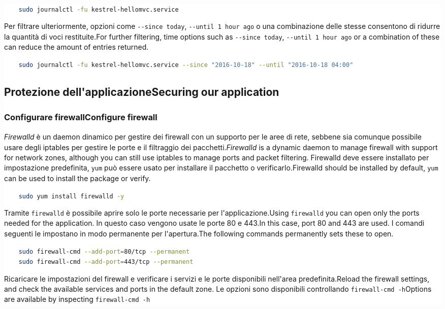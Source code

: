 ```bash
    sudo journalctl -fu kestrel-hellomvc.service
```

<span data-ttu-id="e2e13-162">Per filtrare ulteriormente, opzioni come `--since today`, `--until 1 hour ago` o una combinazione delle stesse consentono di ridurre la quantità di voci restituite.</span><span class="sxs-lookup"><span data-stu-id="e2e13-162">For further filtering, time options such as `--since today`, `--until 1 hour ago` or a combination of these can reduce the amount of entries returned.</span></span>

```bash
    sudo journalctl -fu kestrel-hellomvc.service --since "2016-10-18" --until "2016-10-18 04:00"
```

## <a name="securing-our-application"></a><span data-ttu-id="e2e13-163">Protezione dell'applicazione</span><span class="sxs-lookup"><span data-stu-id="e2e13-163">Securing our application</span></span>

### <a name="configure-firewall"></a><span data-ttu-id="e2e13-164">Configurare firewall</span><span class="sxs-lookup"><span data-stu-id="e2e13-164">Configure firewall</span></span>

<span data-ttu-id="e2e13-165">*Firewalld* è un daemon dinamico per gestire dei firewall con un supporto per le aree di rete, sebbene sia comunque possibile usare degli iptables per gestire le porte e il filtraggio dei pacchetti.</span><span class="sxs-lookup"><span data-stu-id="e2e13-165">*Firewalld* is a dynamic daemon to manage firewall with support for network zones, although you can still use iptables to manage ports and packet filtering.</span></span> <span data-ttu-id="e2e13-166">Firewalld deve essere installato per impostazione predefinita, `yum` può essere usato per installare il pacchetto o verificarlo.</span><span class="sxs-lookup"><span data-stu-id="e2e13-166">Firewalld should be installed by default, `yum` can be used to install the package or verify.</span></span>

```bash
    sudo yum install firewalld -y
```

<span data-ttu-id="e2e13-167">Tramite `firewalld` è possibile aprire solo le porte necessarie per l'applicazione.</span><span class="sxs-lookup"><span data-stu-id="e2e13-167">Using `firewalld` you can open only the ports needed for the application.</span></span> <span data-ttu-id="e2e13-168">In questo caso vengono usate le porte 80 e 443.</span><span class="sxs-lookup"><span data-stu-id="e2e13-168">In this case, port 80 and 443 are used.</span></span> <span data-ttu-id="e2e13-169">I comandi seguenti le impostano in modo permanente per l'apertura.</span><span class="sxs-lookup"><span data-stu-id="e2e13-169">The following commands permanently sets these to open.</span></span>

```bash
    sudo firewall-cmd --add-port=80/tcp --permanent
    sudo firewall-cmd --add-port=443/tcp --permanent
```

<span data-ttu-id="e2e13-170">Ricaricare le impostazioni del firewall e verificare i servizi e le porte disponibili nell'area predefinita.</span><span class="sxs-lookup"><span data-stu-id="e2e13-170">Reload the firewall settings, and check the available services and ports in the default zone.</span></span> <span data-ttu-id="e2e13-171">Le opzioni sono disponibili controllando `firewall-cmd -h`</span><span class="sxs-lookup"><span data-stu-id="e2e13-171">Options are available by inspecting `firewall-cmd -h`</span></span>
